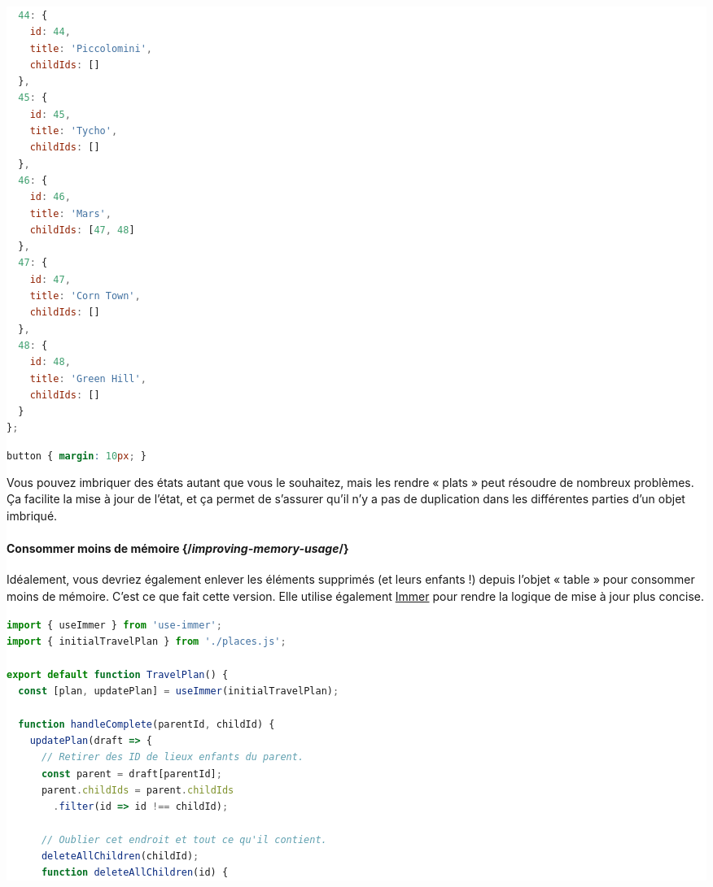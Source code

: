 ```js src/places.js
  44: {
    id: 44,
    title: 'Piccolomini',
    childIds: []
  },
  45: {
    id: 45,
    title: 'Tycho',
    childIds: []
  },
  46: {
    id: 46,
    title: 'Mars',
    childIds: [47, 48]
  },
  47: {
    id: 47,
    title: 'Corn Town',
    childIds: []
  },
  48: {
    id: 48,
    title: 'Green Hill',
    childIds: []
  }
};
```

```css
button { margin: 10px; }
```

</Sandpack>

Vous pouvez imbriquer des états autant que vous le souhaitez, mais les rendre « plats » peut résoudre de nombreux problèmes. Ça facilite la mise à jour de l’état, et ça permet de s’assurer qu’il n’y a pas de duplication dans les différentes parties d’un objet imbriqué.

<DeepDive>

#### Consommer moins de mémoire {/*improving-memory-usage*/}

Idéalement, vous devriez également enlever les éléments supprimés (et leurs enfants !) depuis l’objet « table » pour consommer moins de mémoire. C’est ce que fait cette version. Elle utilise également [Immer](/learn/updating-objects-in-state#write-concise-update-logic-with-immer) pour rendre la logique de mise à jour plus concise.

<Sandpack>

```js
import { useImmer } from 'use-immer';
import { initialTravelPlan } from './places.js';

export default function TravelPlan() {
  const [plan, updatePlan] = useImmer(initialTravelPlan);

  function handleComplete(parentId, childId) {
    updatePlan(draft => {
      // Retirer des ID de lieux enfants du parent.
      const parent = draft[parentId];
      parent.childIds = parent.childIds
        .filter(id => id !== childId);

      // Oublier cet endroit et tout ce qu'il contient.
      deleteAllChildren(childId);
      function deleteAllChildren(id) {
```